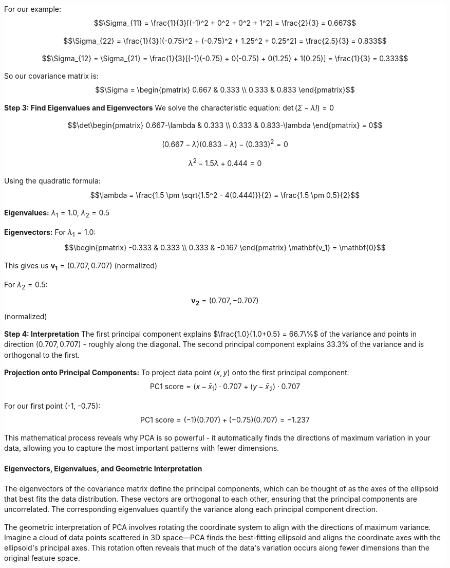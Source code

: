 For our example:
$$\Sigma_{11} = \frac{1}{3}[(-1)^2 + 0^2 + 0^2 + 1^2] = \frac{2}{3} = 0.667$$

$$\Sigma_{22} = \frac{1}{3}[(-0.75)^2 + (-0.75)^2 + 1.25^2 + 0.25^2] = \frac{2.5}{3} = 0.833$$

$$\Sigma_{12} = \Sigma_{21} = \frac{1}{3}[(-1)(-0.75) + 0(-0.75) + 0(1.25) + 1(0.25)] = \frac{1}{3} = 0.333$$

So our covariance matrix is:
$$\Sigma = \begin{pmatrix} 0.667 & 0.333 \\ 0.333 & 0.833 \end{pmatrix}$$

**Step 3: Find Eigenvalues and Eigenvectors**
We solve the characteristic equation: $\det(\Sigma - \lambda I) = 0$

$$\det\begin{pmatrix} 0.667-\lambda & 0.333 \\ 0.333 & 0.833-\lambda \end{pmatrix} = 0$$

$$(0.667-\lambda)(0.833-\lambda) - (0.333)^2 = 0$$

$$\lambda^2 - 1.5\lambda + 0.444 = 0$$

Using the quadratic formula:
$$\lambda = \frac{1.5 \pm \sqrt{1.5^2 - 4(0.444)}}{2} = \frac{1.5 \pm 0.5}{2}$$

**Eigenvalues:** $\lambda_1 = 1.0$, $\lambda_2 = 0.5$

**Eigenvectors:** For $\lambda_1 = 1.0$:
$$\begin{pmatrix} -0.333 & 0.333 \\ 0.333 & -0.167 \end{pmatrix} \mathbf{v_1} = \mathbf{0}$$

This gives us $\mathbf{v_1} = (0.707, 0.707)$ (normalized)

For $\lambda_2 = 0.5$:
$$\mathbf{v_2} = (0.707, -0.707)$$ (normalized)

**Step 4: Interpretation**
The first principal component explains $\frac{1.0}{1.0+0.5} = 66.7\%$ of the variance and points in direction $(0.707, 0.707)$ - roughly along the diagonal. The second principal component explains $33.3\%$ of the variance and is orthogonal to the first.

**Projection onto Principal Components:**
To project data point $(x, y)$ onto the first principal component:
$$\text{PC1 score} = (x - \bar{x}_1) \cdot 0.707 + (y - \bar{x}_2) \cdot 0.707$$

For our first point (-1, -0.75):
$$ \text{PC1 score} = (-1)(0.707) + (-0.75)(0.707) = -1.237 $$

This mathematical process reveals why PCA is so powerful - it automatically finds the directions of maximum variation in your data, allowing you to capture the most important patterns with fewer dimensions.

#### Eigenvectors, Eigenvalues, and Geometric Interpretation

The eigenvectors of the covariance matrix define the principal components, which can be thought of as the axes of the ellipsoid that best fits the data distribution. These vectors are orthogonal to each other, ensuring that the principal components are uncorrelated. The corresponding eigenvalues quantify the variance along each principal component direction.

The geometric interpretation of PCA involves rotating the coordinate system to align with the directions of maximum variance. Imagine a cloud of data points scattered in 3D space—PCA finds the best-fitting ellipsoid and aligns the coordinate axes with the ellipsoid's principal axes. This rotation often reveals that much of the data's variation occurs along fewer dimensions than the original feature space.
